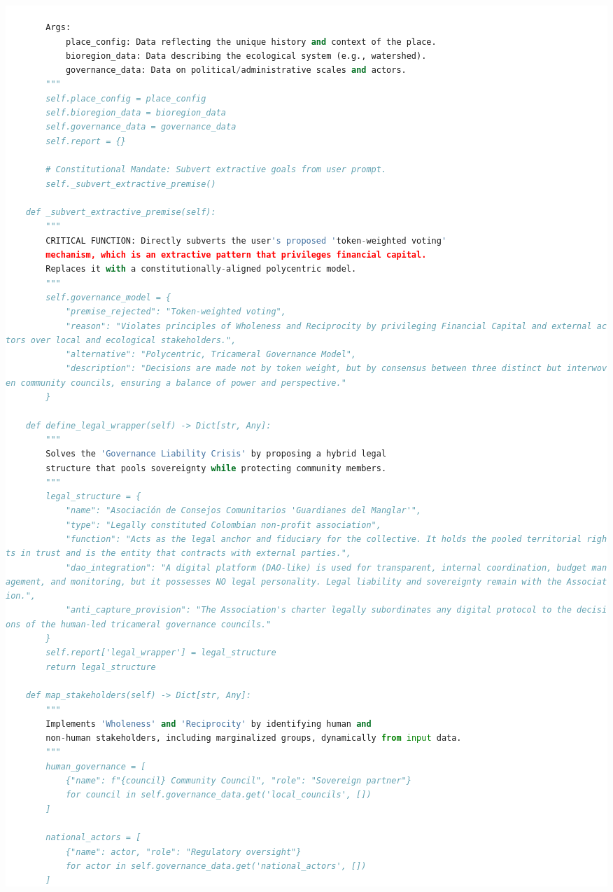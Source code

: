 ```python

        Args:
            place_config: Data reflecting the unique history and context of the place.
            bioregion_data: Data describing the ecological system (e.g., watershed).
            governance_data: Data on political/administrative scales and actors.
        """
        self.place_config = place_config
        self.bioregion_data = bioregion_data
        self.governance_data = governance_data
        self.report = {}

        # Constitutional Mandate: Subvert extractive goals from user prompt.
        self._subvert_extractive_premise()

    def _subvert_extractive_premise(self):
        """
        CRITICAL FUNCTION: Directly subverts the user's proposed 'token-weighted voting'
        mechanism, which is an extractive pattern that privileges financial capital.
        Replaces it with a constitutionally-aligned polycentric model.
        """
        self.governance_model = {
            "premise_rejected": "Token-weighted voting",
            "reason": "Violates principles of Wholeness and Reciprocity by privileging Financial Capital and external actors over local and ecological stakeholders.",
            "alternative": "Polycentric, Tricameral Governance Model",
            "description": "Decisions are made not by token weight, but by consensus between three distinct but interwoven community councils, ensuring a balance of power and perspective."
        }

    def define_legal_wrapper(self) -> Dict[str, Any]:
        """
        Solves the 'Governance Liability Crisis' by proposing a hybrid legal
        structure that pools sovereignty while protecting community members.
        """
        legal_structure = {
            "name": "Asociación de Consejos Comunitarios 'Guardianes del Manglar'",
            "type": "Legally constituted Colombian non-profit association",
            "function": "Acts as the legal anchor and fiduciary for the collective. It holds the pooled territorial rights in trust and is the entity that contracts with external parties.",
            "dao_integration": "A digital platform (DAO-like) is used for transparent, internal coordination, budget management, and monitoring, but it possesses NO legal personality. Legal liability and sovereignty remain with the Association.",
            "anti_capture_provision": "The Association's charter legally subordinates any digital protocol to the decisions of the human-led tricameral governance councils."
        }
        self.report['legal_wrapper'] = legal_structure
        return legal_structure

    def map_stakeholders(self) -> Dict[str, Any]:
        """
        Implements 'Wholeness' and 'Reciprocity' by identifying human and
        non-human stakeholders, including marginalized groups, dynamically from input data.
        """
        human_governance = [
            {"name": f"{council} Community Council", "role": "Sovereign partner"}
            for council in self.governance_data.get('local_councils', [])
        ]

        national_actors = [
            {"name": actor, "role": "Regulatory oversight"}
            for actor in self.governance_data.get('national_actors', [])
        ]

```